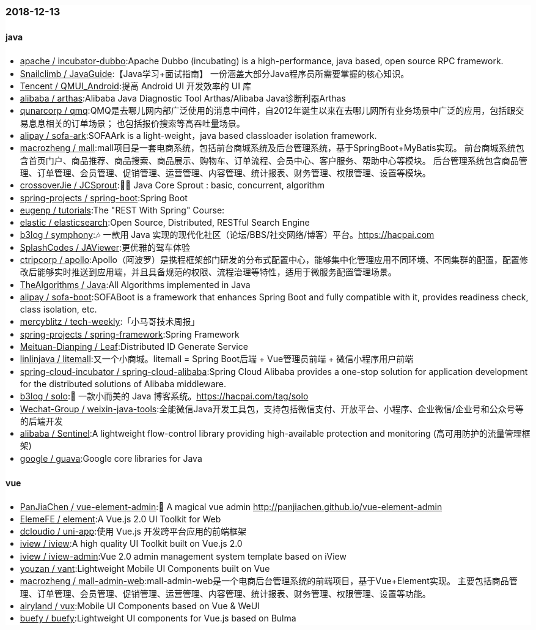 ### 2018-12-13

#### java
* [apache / incubator-dubbo](https://github.com/apache/incubator-dubbo):Apache Dubbo (incubating) is a high-performance, java based, open source RPC framework.
* [Snailclimb / JavaGuide](https://github.com/Snailclimb/JavaGuide):【Java学习+面试指南】 一份涵盖大部分Java程序员所需要掌握的核心知识。
* [Tencent / QMUI_Android](https://github.com/Tencent/QMUI_Android):提高 Android UI 开发效率的 UI 库
* [alibaba / arthas](https://github.com/alibaba/arthas):Alibaba Java Diagnostic Tool Arthas/Alibaba Java诊断利器Arthas
* [qunarcorp / qmq](https://github.com/qunarcorp/qmq):QMQ是去哪儿网内部广泛使用的消息中间件，自2012年诞生以来在去哪儿网所有业务场景中广泛的应用，包括跟交易息息相关的订单场景； 也包括报价搜索等高吞吐量场景。
* [alipay / sofa-ark](https://github.com/alipay/sofa-ark):SOFAArk is a light-weight，java based classloader isolation framework.
* [macrozheng / mall](https://github.com/macrozheng/mall):mall项目是一套电商系统，包括前台商城系统及后台管理系统，基于SpringBoot+MyBatis实现。 前台商城系统包含首页门户、商品推荐、商品搜索、商品展示、购物车、订单流程、会员中心、客户服务、帮助中心等模块。 后台管理系统包含商品管理、订单管理、会员管理、促销管理、运营管理、内容管理、统计报表、财务管理、权限管理、设置等模块。
* [crossoverJie / JCSprout](https://github.com/crossoverJie/JCSprout):👨‍🎓 Java Core Sprout : basic, concurrent, algorithm
* [spring-projects / spring-boot](https://github.com/spring-projects/spring-boot):Spring Boot
* [eugenp / tutorials](https://github.com/eugenp/tutorials):The "REST With Spring" Course:
* [elastic / elasticsearch](https://github.com/elastic/elasticsearch):Open Source, Distributed, RESTful Search Engine
* [b3log / symphony](https://github.com/b3log/symphony):🎶 一款用 Java 实现的现代化社区（论坛/BBS/社交网络/博客）平台。https://hacpai.com
* [SplashCodes / JAViewer](https://github.com/SplashCodes/JAViewer):更优雅的驾车体验
* [ctripcorp / apollo](https://github.com/ctripcorp/apollo):Apollo（阿波罗）是携程框架部门研发的分布式配置中心，能够集中化管理应用不同环境、不同集群的配置，配置修改后能够实时推送到应用端，并且具备规范的权限、流程治理等特性，适用于微服务配置管理场景。
* [TheAlgorithms / Java](https://github.com/TheAlgorithms/Java):All Algorithms implemented in Java
* [alipay / sofa-boot](https://github.com/alipay/sofa-boot):SOFABoot is a framework that enhances Spring Boot and fully compatible with it, provides readiness check, class isolation, etc.
* [mercyblitz / tech-weekly](https://github.com/mercyblitz/tech-weekly):「小马哥技术周报」
* [spring-projects / spring-framework](https://github.com/spring-projects/spring-framework):Spring Framework
* [Meituan-Dianping / Leaf](https://github.com/Meituan-Dianping/Leaf):Distributed ID Generate Service
* [linlinjava / litemall](https://github.com/linlinjava/litemall):又一个小商城。litemall = Spring Boot后端 + Vue管理员前端 + 微信小程序用户前端
* [spring-cloud-incubator / spring-cloud-alibaba](https://github.com/spring-cloud-incubator/spring-cloud-alibaba):Spring Cloud Alibaba provides a one-stop solution for application development for the distributed solutions of Alibaba middleware.
* [b3log / solo](https://github.com/b3log/solo):🎸 一款小而美的 Java 博客系统。https://hacpai.com/tag/solo
* [Wechat-Group / weixin-java-tools](https://github.com/Wechat-Group/weixin-java-tools):全能微信Java开发工具包，支持包括微信支付、开放平台、小程序、企业微信/企业号和公众号等的后端开发
* [alibaba / Sentinel](https://github.com/alibaba/Sentinel):A lightweight flow-control library providing high-available protection and monitoring (高可用防护的流量管理框架)
* [google / guava](https://github.com/google/guava):Google core libraries for Java

#### vue
* [PanJiaChen / vue-element-admin](https://github.com/PanJiaChen/vue-element-admin):🎉 A magical vue admin http://panjiachen.github.io/vue-element-admin
* [ElemeFE / element](https://github.com/ElemeFE/element):A Vue.js 2.0 UI Toolkit for Web
* [dcloudio / uni-app](https://github.com/dcloudio/uni-app):使用 Vue.js 开发跨平台应用的前端框架
* [iview / iview](https://github.com/iview/iview):A high quality UI Toolkit built on Vue.js 2.0
* [iview / iview-admin](https://github.com/iview/iview-admin):Vue 2.0 admin management system template based on iView
* [youzan / vant](https://github.com/youzan/vant):Lightweight Mobile UI Components built on Vue
* [macrozheng / mall-admin-web](https://github.com/macrozheng/mall-admin-web):mall-admin-web是一个电商后台管理系统的前端项目，基于Vue+Element实现。 主要包括商品管理、订单管理、会员管理、促销管理、运营管理、内容管理、统计报表、财务管理、权限管理、设置等功能。
* [airyland / vux](https://github.com/airyland/vux):Mobile UI Components based on Vue & WeUI
* [buefy / buefy](https://github.com/buefy/buefy):Lightweight UI components for Vue.js based on Bulma